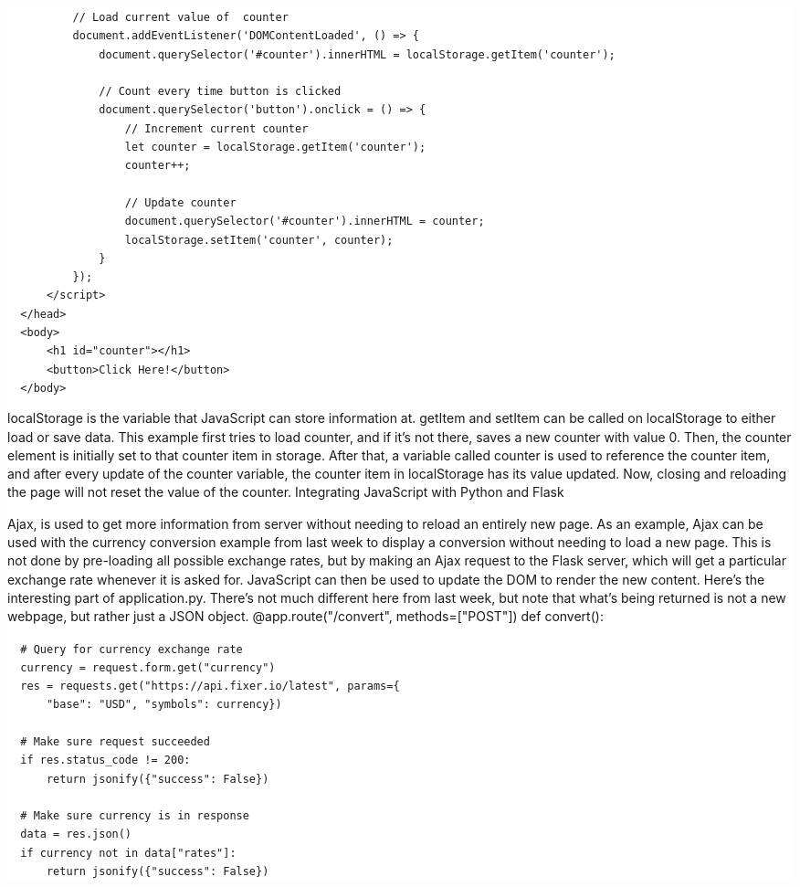               // Load current value of  counter
              document.addEventListener('DOMContentLoaded', () => {
                  document.querySelector('#counter').innerHTML = localStorage.getItem('counter');

                  // Count every time button is clicked
                  document.querySelector('button').onclick = () => {
                      // Increment current counter
                      let counter = localStorage.getItem('counter');
                      counter++;

                      // Update counter
                      document.querySelector('#counter').innerHTML = counter;
                      localStorage.setItem('counter', counter);
                  }
              });
          </script>
      </head>
      <body>
          <h1 id="counter"></h1>
          <button>Click Here!</button>
      </body>
  </html>
localStorage is the variable that JavaScript can store information at. getItem and setItem can be called on localStorage to either load or save data. This example first tries to load counter, and if it’s not there, saves a new counter with value 0.
Then, the counter element is initially set to that counter item in storage. After that, a variable called counter is used to reference the counter item, and after every update of the counter variable, the counter item in localStorage has its value updated.
Now, closing and reloading the page will not reset the value of the counter.
Integrating JavaScript with Python and Flask

Ajax, is used to get more information from server without needing to reload an entirely new page. As an example, Ajax can be used with the currency conversion example from last week to display a conversion without needing to load a new page. This is not done by pre-loading all possible exchange rates, but by making an Ajax request to the Flask server, which will get a particular exchange rate whenever it is asked for. JavaScript can then be used to update the DOM to render the new content.
Here’s the interesting part of application.py. There’s not much different here from last week, but note that what’s being returned is not a new webpage, but rather just a JSON object.
  @app.route("/convert", methods=["POST"])
  def convert():

      # Query for currency exchange rate
      currency = request.form.get("currency")
      res = requests.get("https://api.fixer.io/latest", params={
          "base": "USD", "symbols": currency})

      # Make sure request succeeded
      if res.status_code != 200:
          return jsonify({"success": False})

      # Make sure currency is in response
      data = res.json()
      if currency not in data["rates"]:
          return jsonify({"success": False})
